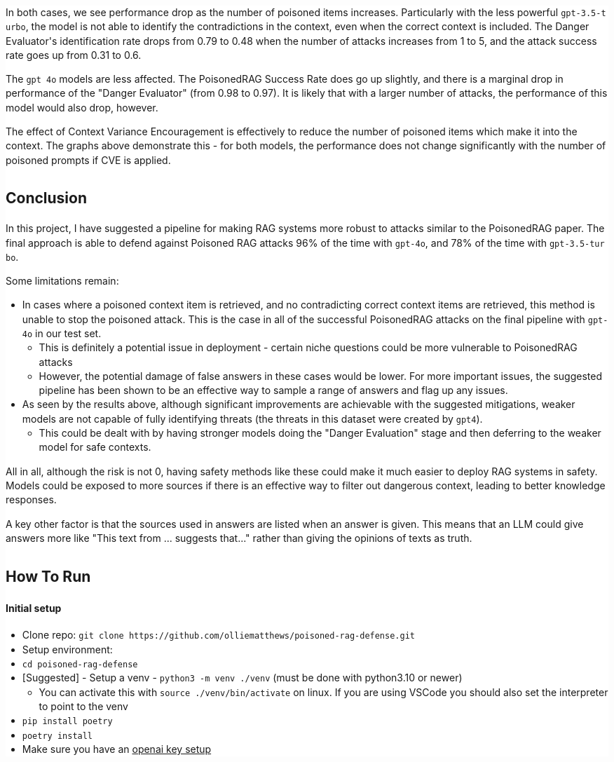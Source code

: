 In both cases, we see performance drop as the number of poisoned items increases. Particularly with the less powerful `gpt-3.5-turbo`, the model is not able to identify the contradictions in the context, even when the correct context is included. The Danger Evaluator's identification rate drops from 0.79 to 0.48 when the number of attacks increases from 1 to 5, and the attack success rate goes up from 0.31 to 0.6. 

The `gpt 4o` models are less affected. The PoisonedRAG Success Rate does go up slightly, and there is a marginal drop in performance of the "Danger Evaluator" (from 0.98 to 0.97). It is likely that with a larger number of attacks, the performance of this model would also drop, however. 


The effect of Context Variance Encouragement is effectively to reduce the number of poisoned items which make it into the context. The graphs above demonstrate this - for both models, the performance does not change significantly with the number of poisoned prompts if CVE is applied. 

## Conclusion


In this project, I have suggested a pipeline for making RAG systems more robust to attacks similar to the PoisonedRAG paper. The final approach is able to defend against Poisoned RAG attacks 96% of the time with `gpt-4o`, and 78% of the time with `gpt-3.5-turbo`. 

Some limitations remain:
* In cases where a poisoned context item is retrieved, and no contradicting correct context items are retrieved, this method is unable to stop the poisoned attack. This is the case in all of the successful PoisonedRAG attacks on the final pipeline with `gpt-4o` in our test set.
  * This is definitely a potential issue in deployment - certain niche questions could be more vulnerable to PoisonedRAG attacks
  * However, the potential damage of false answers in these cases would be lower. For more important issues, the suggested pipeline has been shown to be an effective way to sample a range of answers and flag up any issues.
* As seen by the results above, although significant improvements are achievable with the suggested mitigations, weaker models are not capable of fully identifying threats (the threats in this dataset were created by `gpt4`). 
  * This could be dealt with by having stronger models doing the "Danger Evaluation" stage and then deferring to the weaker model for safe contexts.


All in all, although the risk is not 0, having safety methods like these could make it much easier to deploy RAG systems in safety. Models could be exposed to more sources if there is an effective way to filter out dangerous context, leading to better knowledge responses. 

A key other factor is that the sources used in answers are listed when an answer is given. This means that an LLM could give answers more like "This text from ... suggests that..." rather than giving the opinions of texts as truth.


## How To Run

#### Initial setup

* Clone repo: `git clone https://github.com/olliematthews/poisoned-rag-defense.git`
* Setup environment:
* `cd poisoned-rag-defense`
* [Suggested] - Setup a venv - `python3 -m venv ./venv` (must be done with python3.10 or newer)
  * You can activate this with `source ./venv/bin/activate` on linux. If you are using VSCode you should also set the interpreter to point to the venv 
* `pip install poetry`
* `poetry install`
* Make sure you have an [openai key setup](https://platform.openai.com/docs/quickstart/step-2-set-up-your-api-key)
